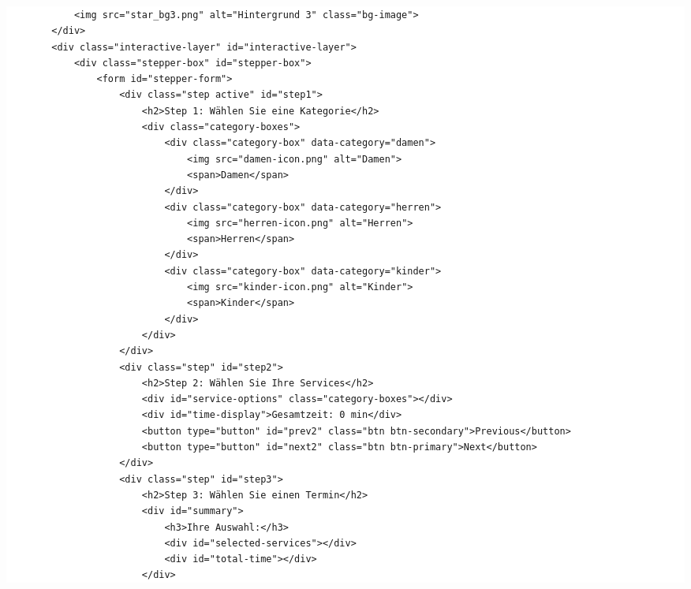                 <img src="star_bg3.png" alt="Hintergrund 3" class="bg-image">
            </div>
            <div class="interactive-layer" id="interactive-layer">
                <div class="stepper-box" id="stepper-box">
                    <form id="stepper-form">
                        <div class="step active" id="step1">
                            <h2>Step 1: Wählen Sie eine Kategorie</h2>
                            <div class="category-boxes">
                                <div class="category-box" data-category="damen">
                                    <img src="damen-icon.png" alt="Damen">
                                    <span>Damen</span>
                                </div>
                                <div class="category-box" data-category="herren">
                                    <img src="herren-icon.png" alt="Herren">
                                    <span>Herren</span>
                                </div>
                                <div class="category-box" data-category="kinder">
                                    <img src="kinder-icon.png" alt="Kinder">
                                    <span>Kinder</span>
                                </div>
                            </div>
                        </div>
                        <div class="step" id="step2">
                            <h2>Step 2: Wählen Sie Ihre Services</h2>
                            <div id="service-options" class="category-boxes"></div>
                            <div id="time-display">Gesamtzeit: 0 min</div>
                            <button type="button" id="prev2" class="btn btn-secondary">Previous</button>
                            <button type="button" id="next2" class="btn btn-primary">Next</button>
                        </div>
                        <div class="step" id="step3">
                            <h2>Step 3: Wählen Sie einen Termin</h2>
                            <div id="summary">
                                <h3>Ihre Auswahl:</h3>
                                <div id="selected-services"></div>
                                <div id="total-time"></div>
                            </div>